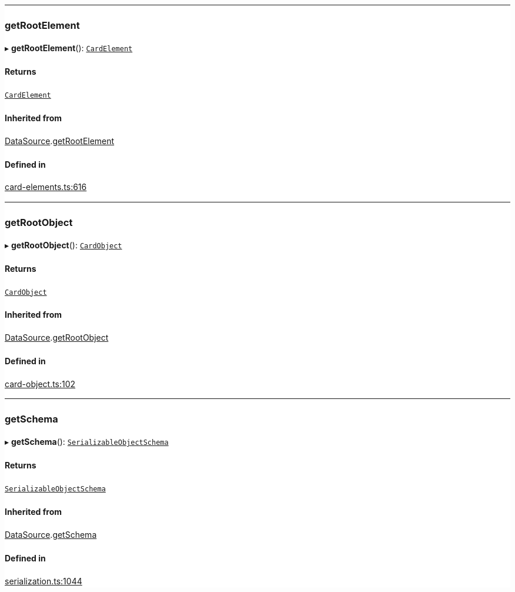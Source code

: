 ___

### getRootElement

▸ **getRootElement**(): [`CardElement`](CardElement.md)

#### Returns

[`CardElement`](CardElement.md)

#### Inherited from

[DataSource](DataSource.md).[getRootElement](DataSource.md#getrootelement)

#### Defined in

[card-elements.ts:616](https://github.com/asseco-see/AdaptiveCards/blob/d5d2c7b75/source/nodejs/adaptivecards/src/card-elements.ts#L616)

___

### getRootObject

▸ **getRootObject**(): [`CardObject`](CardObject.md)

#### Returns

[`CardObject`](CardObject.md)

#### Inherited from

[DataSource](DataSource.md).[getRootObject](DataSource.md#getrootobject)

#### Defined in

[card-object.ts:102](https://github.com/asseco-see/AdaptiveCards/blob/d5d2c7b75/source/nodejs/adaptivecards/src/card-object.ts#L102)

___

### getSchema

▸ **getSchema**(): [`SerializableObjectSchema`](SerializableObjectSchema.md)

#### Returns

[`SerializableObjectSchema`](SerializableObjectSchema.md)

#### Inherited from

[DataSource](DataSource.md).[getSchema](DataSource.md#getschema)

#### Defined in

[serialization.ts:1044](https://github.com/asseco-see/AdaptiveCards/blob/d5d2c7b75/source/nodejs/adaptivecards/src/serialization.ts#L1044)
